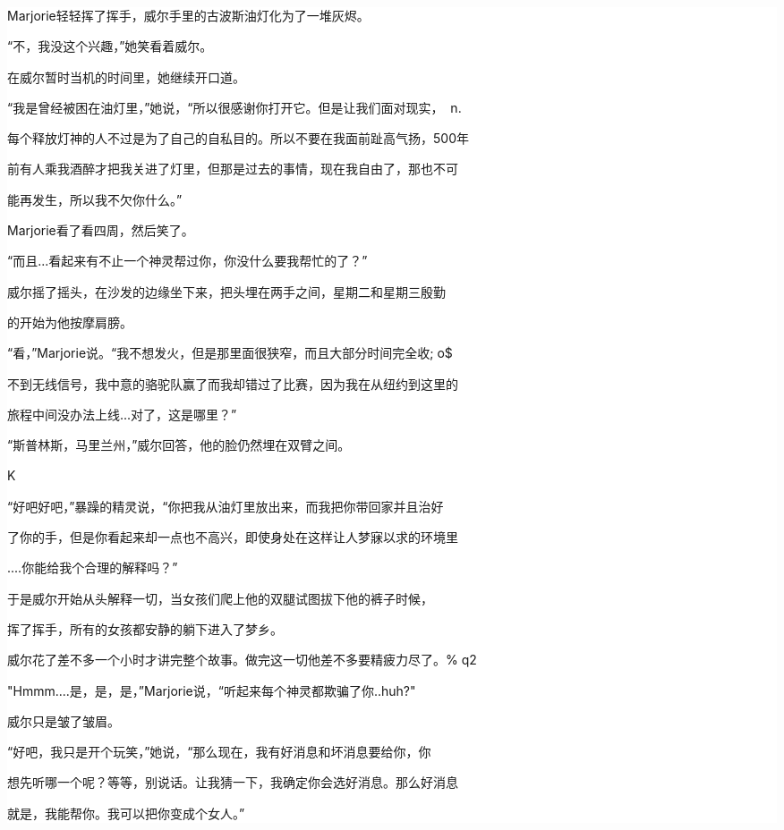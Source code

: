 

Marjorie轻轻挥了挥手，威尔手里的古波斯油灯化为了一堆灰烬。



“不，我没这个兴趣，”她笑看着威尔。



在威尔暂时当机的时间里，她继续开口道。

“我是曾经被困在油灯里，”她说，“所以很感谢你打开它。但是让我们面对现实，  n.

每个释放灯神的人不过是为了自己的自私目的。所以不要在我面前趾高气扬，500年

前有人乘我酒醉才把我关进了灯里，但那是过去的事情，现在我自由了，那也不可

能再发生，所以我不欠你什么。”

Marjorie看了看四周，然后笑了。



“而且...看起来有不止一个神灵帮过你，你没什么要我帮忙的了？”

威尔摇了摇头，在沙发的边缘坐下来，把头埋在两手之间，星期二和星期三殷勤

的开始为他按摩肩膀。



“看，”Marjorie说。“我不想发火，但是那里面很狭窄，而且大部分时间完全收;    o$

不到无线信号，我中意的骆驼队赢了而我却错过了比赛，因为我在从纽约到这里的

旅程中间没办法上线...对了，这是哪里？”



“斯普林斯，马里兰州，”威尔回答，他的脸仍然埋在双臂之间。

K

“好吧好吧，”暴躁的精灵说，“你把我从油灯里放出来，而我把你带回家并且治好

了你的手，但是你看起来却一点也不高兴，即使身处在这样让人梦寐以求的环境里

....你能给我个合理的解释吗？”



于是威尔开始从头解释一切，当女孩们爬上他的双腿试图拔下他的裤子时候，

挥了挥手，所有的女孩都安静的躺下进入了梦乡。

威尔花了差不多一个小时才讲完整个故事。做完这一切他差不多要精疲力尽了。%   q2

"Hmmm....是，是，是，”Marjorie说，“听起来每个神灵都欺骗了你..huh?"

威尔只是皱了皱眉。

“好吧，我只是开个玩笑，”她说，“那么现在，我有好消息和坏消息要给你，你

想先听哪一个呢？等等，别说话。让我猜一下，我确定你会选好消息。那么好消息

就是，我能帮你。我可以把你变成个女人。”



